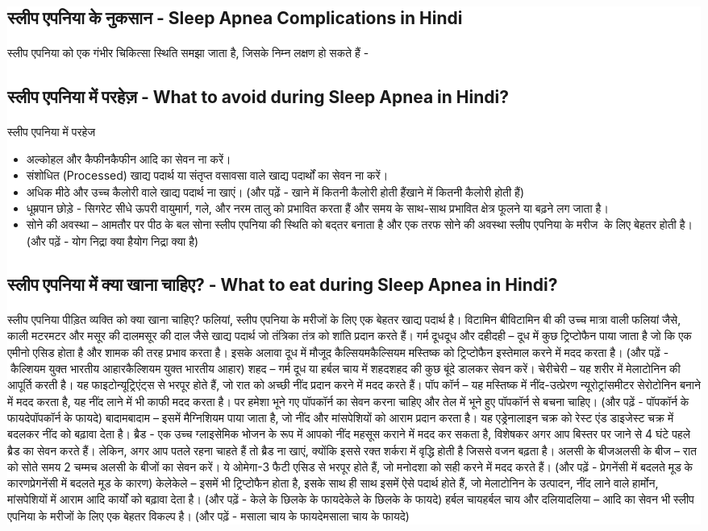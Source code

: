 ## स्लीप एपनिया के नुकसान - Sleep Apnea Complications in Hindi
स्लीप एपनिया को एक गंभीर चिकित्सा स्थिति समझा जाता है, जिसके निम्न लक्षण हो सकते हैं -

## स्लीप एपनिया में परहेज़ - What to avoid during Sleep Apnea in Hindi?
स्लीप एपनिया में परहेज
- अल्कोहल और कैफीनकैफीन आदि का सेवन ना करें।
- संशोधित (Processed) खाद्य पदार्थ या संतृप्त वसावसा वाले खाद्य पदार्थों का सेवन ना करें।
- अधिक मीठे और उच्च कैलोरी वाले खाद्य पदार्थ ना खाएं। (और पढ़ें - खाने में कितनी कैलोरी होती हैंखाने में कितनी कैलोरी होती हैं)
- धूम्रपान छोड़े - सिगरेट सीधे ऊपरी वायुमार्ग, गले, और नरम तालु को प्रभावित करता हैं और समय के साथ-साथ प्रभावित क्षेत्र फूलने या बढ़ने लग जाता है।
- सोने की अवस्था – आमतौर पर पीठ के बल सोना स्लीप एपनिया की स्थिति को बद्तर बनाता है और एक तरफ सोने की अवस्था स्लीप एपनिया के मरीज  के लिए बेहतर होती है।
(और पढ़ें - योग निद्रा क्या हैयोग निद्रा क्या है)

## स्लीप एपनिया में क्या खाना चाहिए? - What to eat during Sleep Apnea in Hindi?
स्लीप एपनिया पीड़ित व्यक्ति को क्या खाना चाहिए?
फलियां, स्लीप एपनिया के मरीजों के लिए एक बेहतर खाद्य पदार्थ है। विटामिन बीविटामिन बी की उच्च मात्रा वाली फलियां जैसे, काली मटरमटर और मसूर की दालमसूर की दाल जैसे खाद्य पदार्थ जो तंत्रिका तंत्र को शांति प्रदान करते हैं।
गर्म दूधदूध और दहीदही – दूध में कुछ ट्रिप्टोफैन पाया जाता है जो कि एक एमीनो एसिड होता है और शामक की तरह प्रभाव करता है। इसके अलावा दूध में मौजूद कैल्सियमकैल्सियम मस्तिष्क को ट्रिप्टोफैन इस्तेमाल करने में मदद करता है। (और पढ़ें - कैल्शियम युक्त भारतीय आहारकैल्शियम युक्त भारतीय आहार)
शहद – गर्म दूध या हर्बल चाय में शहदशहद की कुछ बूंदे डालकर सेवन करें।
चेरीचेरी – यह शरीर में मेलाटोनिन की आपूर्ति करती है। यह फाइटोन्यूट्रिएंट्स से भरपूर होते हैं, जो रात को अच्छी नींद प्रदान करने में मदद करते हैं।
पॉप कॉर्न – यह मस्तिष्क में नींद-उत्प्रेरण न्यूरोट्रांसमीटर सेरोटोनिन बनाने में मदद करता है, यह नींद लाने में भी काफी मदद करता है। पर हमेशा भूने गए पॉपकॉर्न का सेवन करना चाहिए और तेल में भूने हुए पॉपकॉर्न से बचना चाहिए। (और पढ़ें - पॉपकॉर्न के फायदेपॉपकॉर्न के फायदे)
बादामबादाम – इसमें मैग्निशियम पाया जाता है, जो नींद और मांसपेशियों को आराम प्रदान करता है। यह एड्रेनालाइन चक्र को रेस्ट एंड डाइजेस्ट चक्र में बदलकर नींद को बढ़ावा देता है।
ब्रैड - एक उच्च ग्लाइसेमिक भोजन के रूप में आपको नींद महसूस कराने में मदद कर सकता है, विशेषकर अगर आप बिस्तर पर जाने से 4 घंटे पहले ब्रैड का सेवन करते हैं। लेकिन, अगर आप पतले रहना चाहते हैं तो ब्रैड ना खाएं, क्योंकि इससे रक्त शर्करा में वृद्धि होती है जिससे वजन बढ़ता है।
अलसी के बीजअलसी के बीज – रात को सोते समय 2 चम्मच अलसी के बीजों का सेवन करें। ये ओमेगा-3 फैटी एसिड से भरपूर होते हैं, जो मनोदशा को सही करने में मदद करते हैं। (और पढ़ें - प्रेगनेंसी में बदलते मूड के कारणप्रेगनेंसी में बदलते मूड के कारण)
केलेकेले – इसमें भी ट्रिप्टोफैन होता है, इसके साथ ही साथ इसमें ऐसे पदार्थ होते हैं, जो मेलाटोनिन के उत्पादन, नींद लाने वाले हार्मोन, मांसपेशियों में आराम आदि कार्यों को बढ़ावा देता है। (और पढ़ें - केले के छिलके के फायदेकेले के छिलके के फायदे)
हर्बल चायहर्बल चाय और दलियादलिया – आदि का सेवन भी स्लीप एपनिया के मरीजों के लिए एक बेहतर विकल्प है। (और पढ़ें - मसाला चाय के फायदेमसाला चाय के फायदे)

